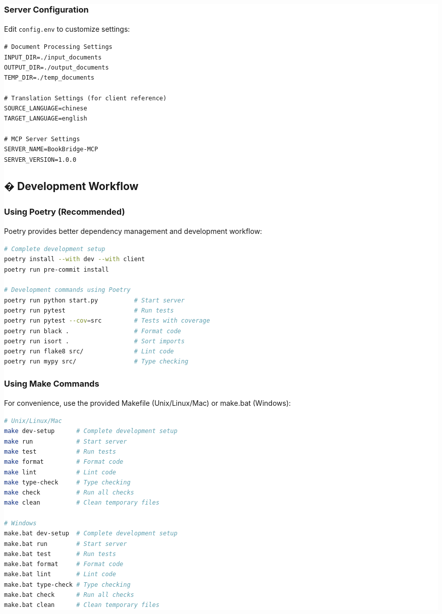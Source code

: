 ### Server Configuration

Edit `config.env` to customize settings:

```env
# Document Processing Settings
INPUT_DIR=./input_documents
OUTPUT_DIR=./output_documents
TEMP_DIR=./temp_documents

# Translation Settings (for client reference)
SOURCE_LANGUAGE=chinese
TARGET_LANGUAGE=english

# MCP Server Settings
SERVER_NAME=BookBridge-MCP
SERVER_VERSION=1.0.0
```

## �️ Development Workflow

### Using Poetry (Recommended)

Poetry provides better dependency management and development workflow:

```bash
# Complete development setup
poetry install --with dev --with client
poetry run pre-commit install

# Development commands using Poetry
poetry run python start.py          # Start server
poetry run pytest                   # Run tests  
poetry run pytest --cov=src         # Tests with coverage
poetry run black .                  # Format code
poetry run isort .                  # Sort imports
poetry run flake8 src/              # Lint code
poetry run mypy src/                # Type checking
```

### Using Make Commands

For convenience, use the provided Makefile (Unix/Linux/Mac) or make.bat (Windows):

```bash
# Unix/Linux/Mac
make dev-setup      # Complete development setup
make run            # Start server
make test           # Run tests
make format         # Format code
make lint           # Lint code
make type-check     # Type checking
make check          # Run all checks
make clean          # Clean temporary files

# Windows
make.bat dev-setup  # Complete development setup
make.bat run        # Start server
make.bat test       # Run tests
make.bat format     # Format code
make.bat lint       # Lint code
make.bat type-check # Type checking
make.bat check      # Run all checks
make.bat clean      # Clean temporary files
```
